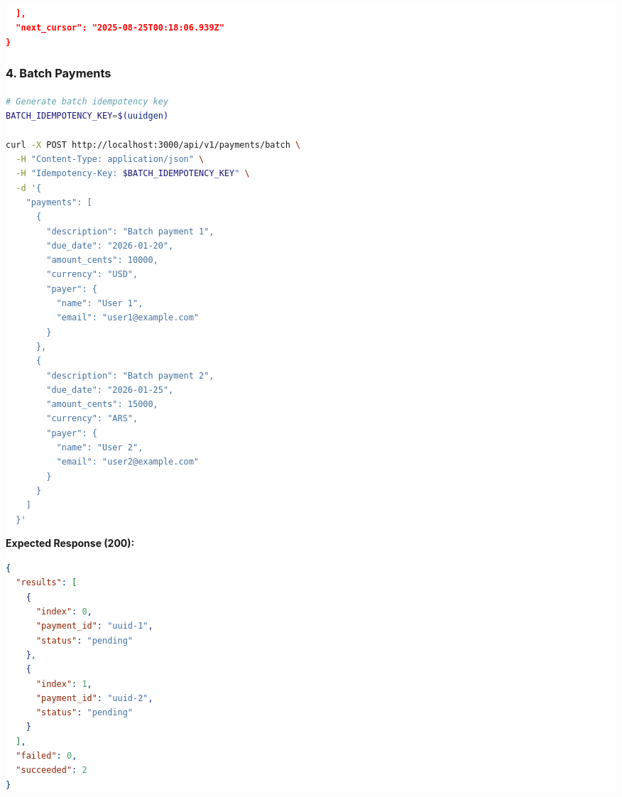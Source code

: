 ```json
  ],
  "next_cursor": "2025-08-25T00:18:06.939Z"
}
```

### **4. Batch Payments**
```bash
# Generate batch idempotency key
BATCH_IDEMPOTENCY_KEY=$(uuidgen)

curl -X POST http://localhost:3000/api/v1/payments/batch \
  -H "Content-Type: application/json" \
  -H "Idempotency-Key: $BATCH_IDEMPOTENCY_KEY" \
  -d '{
    "payments": [
      {
        "description": "Batch payment 1",
        "due_date": "2026-01-20",
        "amount_cents": 10000,
        "currency": "USD",
        "payer": {
          "name": "User 1",
          "email": "user1@example.com"
        }
      },
      {
        "description": "Batch payment 2",
        "due_date": "2026-01-25",
        "amount_cents": 15000,
        "currency": "ARS",
        "payer": {
          "name": "User 2",
          "email": "user2@example.com"
        }
      }
    ]
  }'
```

**Expected Response (200):**
```json
{
  "results": [
    {
      "index": 0,
      "payment_id": "uuid-1",
      "status": "pending"
    },
    {
      "index": 1,
      "payment_id": "uuid-2",
      "status": "pending"
    }
  ],
  "failed": 0,
  "succeeded": 2
}
```
